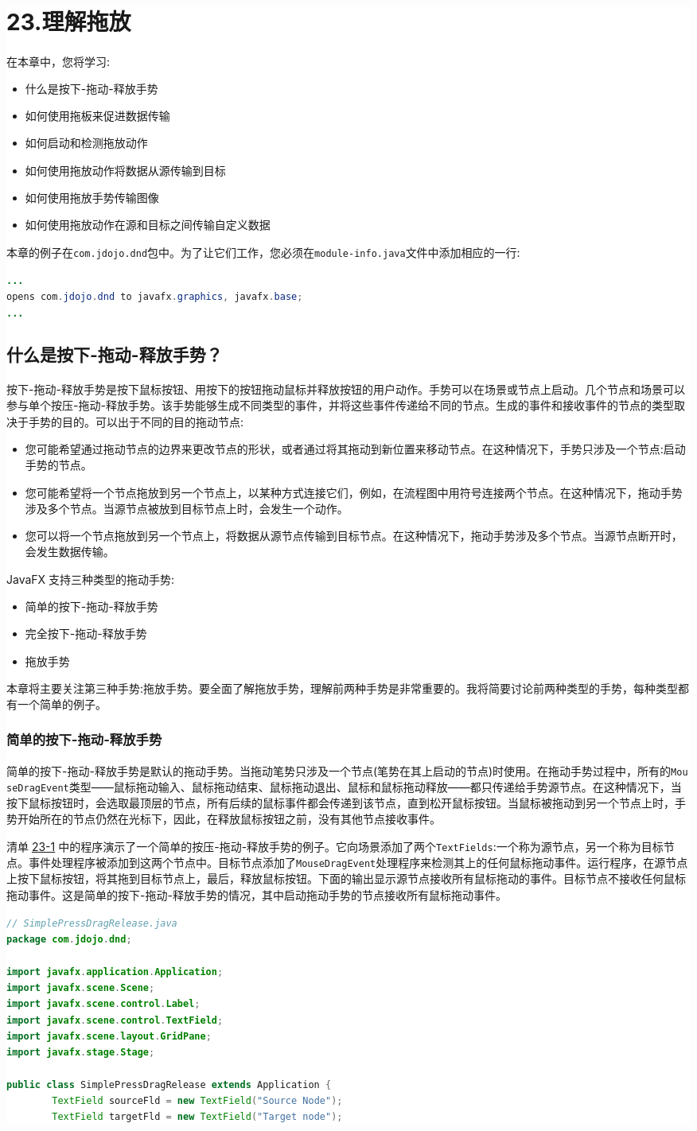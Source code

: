 # 23.理解拖放

在本章中，您将学习:

*   什么是按下-拖动-释放手势

*   如何使用拖板来促进数据传输

*   如何启动和检测拖放动作

*   如何使用拖放动作将数据从源传输到目标

*   如何使用拖放手势传输图像

*   如何使用拖放动作在源和目标之间传输自定义数据

本章的例子在`com.jdojo.dnd`包中。为了让它们工作，您必须在`module-info.java`文件中添加相应的一行:

```java
...
opens com.jdojo.dnd to javafx.graphics, javafx.base;
...

```

## 什么是按下-拖动-释放手势？

按下-拖动-释放手势是按下鼠标按钮、用按下的按钮拖动鼠标并释放按钮的用户动作。手势可以在场景或节点上启动。几个节点和场景可以参与单个按压-拖动-释放手势。该手势能够生成不同类型的事件，并将这些事件传递给不同的节点。生成的事件和接收事件的节点的类型取决于手势的目的。可以出于不同的目的拖动节点:

*   您可能希望通过拖动节点的边界来更改节点的形状，或者通过将其拖动到新位置来移动节点。在这种情况下，手势只涉及一个节点:启动手势的节点。

*   您可能希望将一个节点拖放到另一个节点上，以某种方式连接它们，例如，在流程图中用符号连接两个节点。在这种情况下，拖动手势涉及多个节点。当源节点被放到目标节点上时，会发生一个动作。

*   您可以将一个节点拖放到另一个节点上，将数据从源节点传输到目标节点。在这种情况下，拖动手势涉及多个节点。当源节点断开时，会发生数据传输。

JavaFX 支持三种类型的拖动手势:

*   简单的按下-拖动-释放手势

*   完全按下-拖动-释放手势

*   拖放手势

本章将主要关注第三种手势:拖放手势。要全面了解拖放手势，理解前两种手势是非常重要的。我将简要讨论前两种类型的手势，每种类型都有一个简单的例子。

### 简单的按下-拖动-释放手势

简单的按下-拖动-释放手势是默认的拖动手势。当拖动笔势只涉及一个节点(笔势在其上启动的节点)时使用。在拖动手势过程中，所有的`MouseDragEvent`类型——鼠标拖动输入、鼠标拖动结束、鼠标拖动退出、鼠标和鼠标拖动释放——都只传递给手势源节点。在这种情况下，当按下鼠标按钮时，会选取最顶层的节点，所有后续的鼠标事件都会传递到该节点，直到松开鼠标按钮。当鼠标被拖动到另一个节点上时，手势开始所在的节点仍然在光标下，因此，在释放鼠标按钮之前，没有其他节点接收事件。

清单 [23-1](#PC2) 中的程序演示了一个简单的按压-拖动-释放手势的例子。它向场景添加了两个`TextFields`:一个称为源节点，另一个称为目标节点。事件处理程序被添加到这两个节点中。目标节点添加了`MouseDragEvent`处理程序来检测其上的任何鼠标拖动事件。运行程序，在源节点上按下鼠标按钮，将其拖到目标节点上，最后，释放鼠标按钮。下面的输出显示源节点接收所有鼠标拖动的事件。目标节点不接收任何鼠标拖动事件。这是简单的按下-拖动-释放手势的情况，其中启动拖动手势的节点接收所有鼠标拖动事件。

```java
// SimplePressDragRelease.java
package com.jdojo.dnd;

import javafx.application.Application;
import javafx.scene.Scene;
import javafx.scene.control.Label;
import javafx.scene.control.TextField;
import javafx.scene.layout.GridPane;
import javafx.stage.Stage;

public class SimplePressDragRelease extends Application {
        TextField sourceFld = new TextField("Source Node");
        TextField targetFld = new TextField("Target node");

```